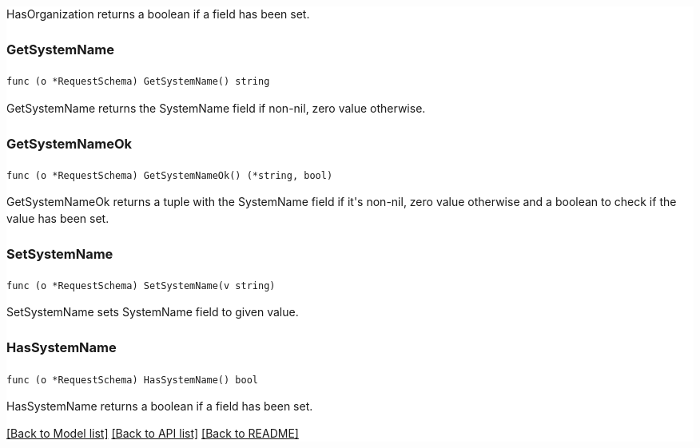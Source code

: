 HasOrganization returns a boolean if a field has been set.

### GetSystemName

`func (o *RequestSchema) GetSystemName() string`

GetSystemName returns the SystemName field if non-nil, zero value otherwise.

### GetSystemNameOk

`func (o *RequestSchema) GetSystemNameOk() (*string, bool)`

GetSystemNameOk returns a tuple with the SystemName field if it's non-nil, zero value otherwise
and a boolean to check if the value has been set.

### SetSystemName

`func (o *RequestSchema) SetSystemName(v string)`

SetSystemName sets SystemName field to given value.

### HasSystemName

`func (o *RequestSchema) HasSystemName() bool`

HasSystemName returns a boolean if a field has been set.


[[Back to Model list]](../README.md#documentation-for-models) [[Back to API list]](../README.md#documentation-for-api-endpoints) [[Back to README]](../README.md)


